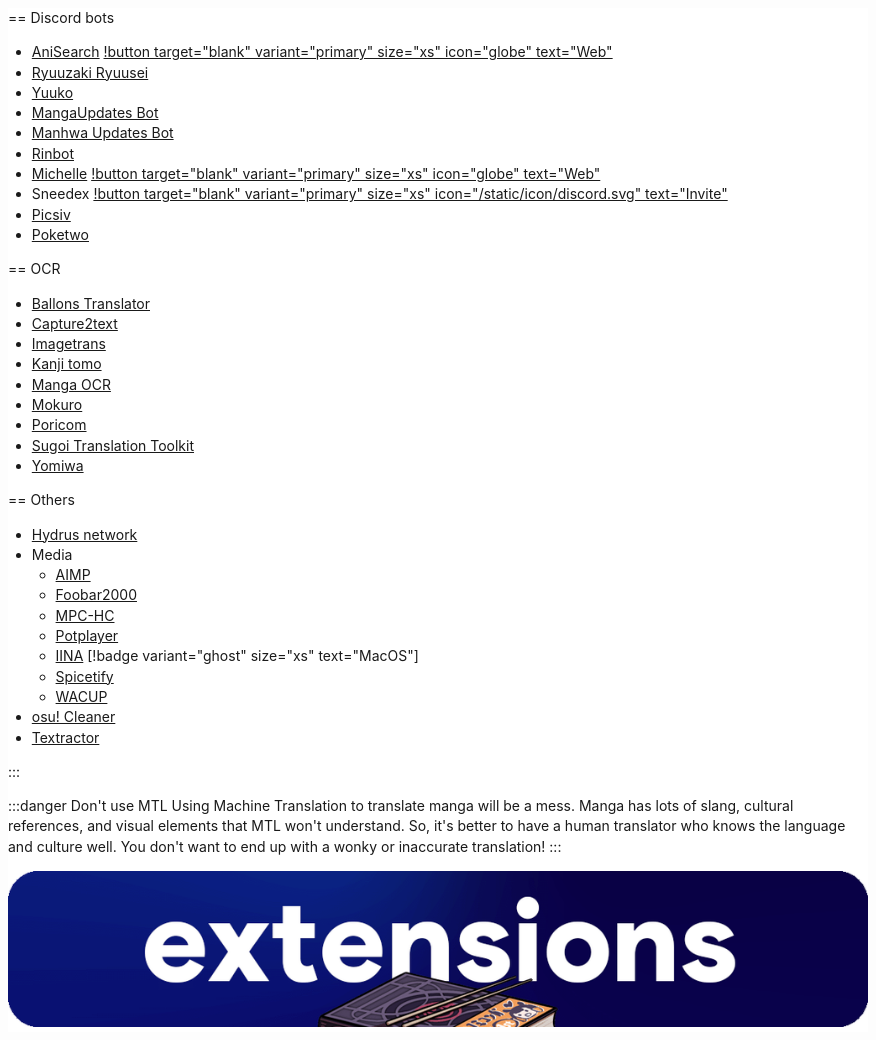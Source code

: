== Discord bots

- [AniSearch](https://github.com/IchBinLeoon/anisearch-discord-bot) [!button target="blank" variant="primary" size="xs" icon="globe" text="Web"](https://ichbinleoon.github.io/anisearch-discord-bot/#/)
- [Ryuuzaki Ryuusei](https://github.com/nattadasu/ryuuRyuusei)
- [Yuuko](https://github.com/YuuCorp/Yuuko)
- [MangaUpdates Bot](https://github.com/jckli/mangaupdates-bot)
- [Manhwa Updates Bot](https://github.com/MooshiMochi/ManhwaUpdatesBot)
- [Rinbot](https://rinbot.moe/)
- [Michelle](https://github.com/JacenBoy/michelle) [!button target="blank" variant="primary" size="xs" icon="globe" text="Web"](https://michelle.jacenboy.com/)
- Sneedex [!button target="blank" variant="primary" size="xs" icon="/static/icon/discord.svg" text="Invite"](https://discord.com/oauth2/authorize?client_id=908762267913424897&permissions=139586751552&scope=applications.commands%20bot)
- [Picsiv](https://github.com/jckli/picsiv)
- [Poketwo](https://poketwo.net/)

== OCR

- [Ballons Translator](https://github.com/dmMaze/BallonsTranslator)
- [Capture2text](https://capture2text.sourceforge.net/)
- [Imagetrans](https://www.basiccat.org/imagetrans/)
- [Kanji tomo](https://www.kanjitomo.net/)
- [Manga OCR](https://github.com/kha-white/manga-ocr)
- [Mokuro](https://github.com/kha-white/mokuro)
- [Poricom](https://github.com/blueaxis/Poricom)
- [Sugoi Translation Toolkit](https://www.patreon.com/mingshiba)
- [Yomiwa](https://www.yomiwa.net/)

== Others

- [Hydrus network](https://hydrusnetwork.github.io/hydrus/)
- Media
  - [AIMP](https://www.aimp.ru/)
  - [Foobar2000](https://www.foobar2000.org/)
  - [MPC-HC](https://codecguide.com/download_kl.htm)
  - [Potplayer](https://potplayer.daum.net/)
  - [IINA](https://iina.io/) [!badge variant="ghost" size="xs" text="MacOS"]
  - [Spicetify](https://spicetify.app/)
  - [WACUP](https://getwacup.com/)
- [osu! Cleaner](https://github.com/TCNOco/TcNo-osu-Cleaner)
- [Textractor](https://github.com/Artikash/Textractor)

:::

:::danger Don't use MTL
Using Machine Translation to translate manga will be a mess. Manga has lots of slang, cultural references, and visual elements that MTL won't understand. So, it's better to have a human translator who knows the language and culture well. You don't want to end up with a wonky or inaccurate translation!
:::

![](/static/banner/ext.png)

